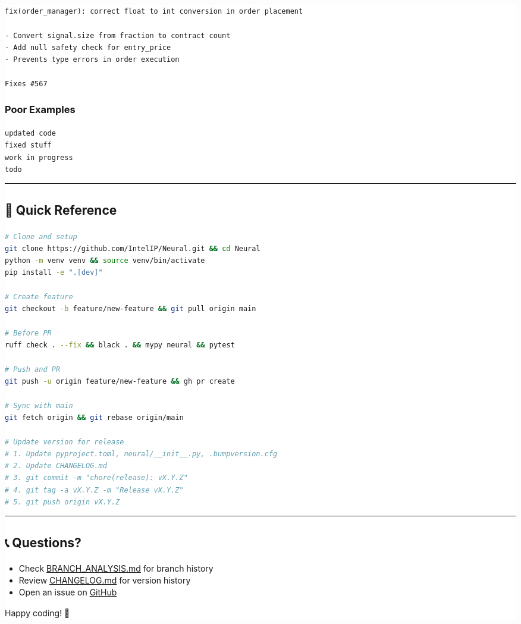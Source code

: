 ```
fix(order_manager): correct float to int conversion in order placement

- Convert signal.size from fraction to contract count
- Add null safety check for entry_price
- Prevents type errors in order execution

Fixes #567
```

### **Poor Examples**

```
updated code
fixed stuff
work in progress
todo
```

---

## 🚀 Quick Reference

```bash
# Clone and setup
git clone https://github.com/IntelIP/Neural.git && cd Neural
python -m venv venv && source venv/bin/activate
pip install -e ".[dev]"

# Create feature
git checkout -b feature/new-feature && git pull origin main

# Before PR
ruff check . --fix && black . && mypy neural && pytest

# Push and PR
git push -u origin feature/new-feature && gh pr create

# Sync with main
git fetch origin && git rebase origin/main

# Update version for release
# 1. Update pyproject.toml, neural/__init__.py, .bumpversion.cfg
# 2. Update CHANGELOG.md
# 3. git commit -m "chore(release): vX.Y.Z"
# 4. git tag -a vX.Y.Z -m "Release vX.Y.Z"
# 5. git push origin vX.Y.Z
```

---

## 📞 Questions?

- Check [BRANCH_ANALYSIS.md](BRANCH_ANALYSIS.md) for branch history
- Review [CHANGELOG.md](CHANGELOG.md) for version history
- Open an issue on [GitHub](https://github.com/IntelIP/Neural/issues)

Happy coding! 🚀

